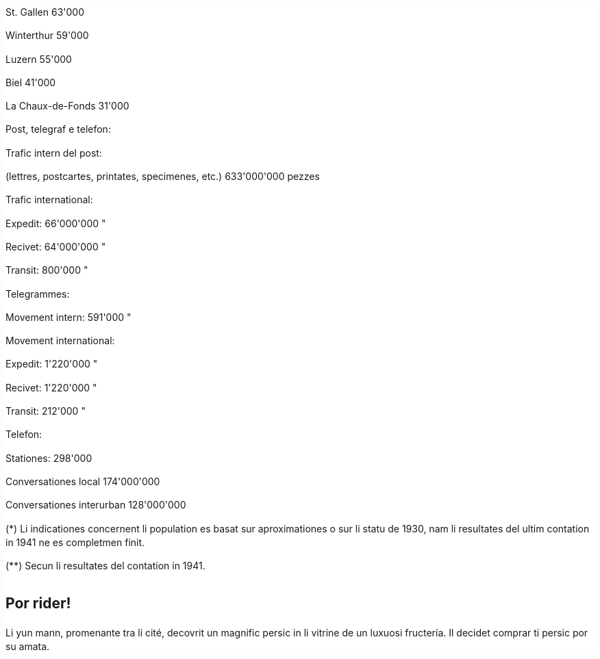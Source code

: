 St. Gallen 63'000

Winterthur 59'000

Luzern 55'000

Biel 41'000

La Chaux-de-Fonds 31'000



Post, telegraf e telefon:

Trafic intern del post:

(lettres, postcartes, printates, specimenes, etc.) 633'000'000 pezzes

Trafic international:



Expedit: 66'000'000 "

Recivet: 64'000'000 "

Transit: 800'000 "

Telegrammes:

Movement intern: 591'000 "

Movement international:

Expedit: 1'220'000 "

Recivet: 1'220'000 "

Transit: 212'000 "

Telefon:

Stationes: 298'000

Conversationes local 174'000'000

Conversationes interurban 128'000'000





(*) Li indicationes concernent li population es basat sur
aproximationes o sur li statu de 1930, nam li resultates
del ultim contation in 1941 ne es completmen finit.

(**) Secun li resultates del contation in 1941.




## Por rider!

Li yun mann, promenante tra li cité, decovrit un magnific persic in li
vitrine de un luxuosi fructería. Il decidet
comprar ti persic por su amata.
